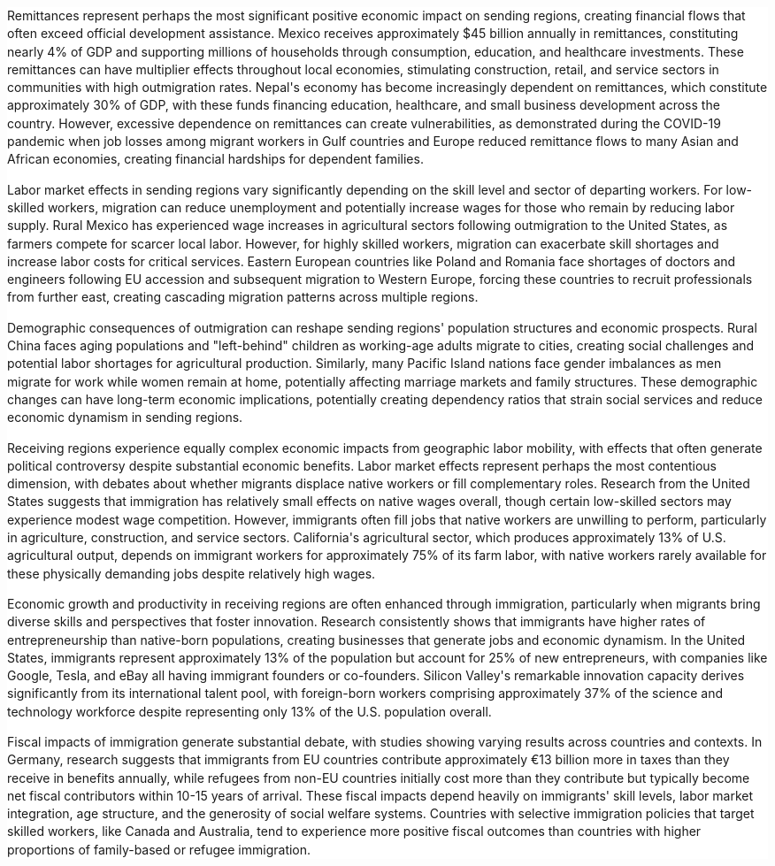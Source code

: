 Remittances represent perhaps the most significant positive economic impact on sending regions, creating financial flows that often exceed official development assistance. Mexico receives approximately $45 billion annually in remittances, constituting nearly 4% of GDP and supporting millions of households through consumption, education, and healthcare investments. These remittances can have multiplier effects throughout local economies, stimulating construction, retail, and service sectors in communities with high outmigration rates. Nepal's economy has become increasingly dependent on remittances, which constitute approximately 30% of GDP, with these funds financing education, healthcare, and small business development across the country. However, excessive dependence on remittances can create vulnerabilities, as demonstrated during the COVID-19 pandemic when job losses among migrant workers in Gulf countries and Europe reduced remittance flows to many Asian and African economies, creating financial hardships for dependent families.

Labor market effects in sending regions vary significantly depending on the skill level and sector of departing workers. For low-skilled workers, migration can reduce unemployment and potentially increase wages for those who remain by reducing labor supply. Rural Mexico has experienced wage increases in agricultural sectors following outmigration to the United States, as farmers compete for scarcer local labor. However, for highly skilled workers, migration can exacerbate skill shortages and increase labor costs for critical services. Eastern European countries like Poland and Romania face shortages of doctors and engineers following EU accession and subsequent migration to Western Europe, forcing these countries to recruit professionals from further east, creating cascading migration patterns across multiple regions.

Demographic consequences of outmigration can reshape sending regions' population structures and economic prospects. Rural China faces aging populations and "left-behind" children as working-age adults migrate to cities, creating social challenges and potential labor shortages for agricultural production. Similarly, many Pacific Island nations face gender imbalances as men migrate for work while women remain at home, potentially affecting marriage markets and family structures. These demographic changes can have long-term economic implications, potentially creating dependency ratios that strain social services and reduce economic dynamism in sending regions.

Receiving regions experience equally complex economic impacts from geographic labor mobility, with effects that often generate political controversy despite substantial economic benefits. Labor market effects represent perhaps the most contentious dimension, with debates about whether migrants displace native workers or fill complementary roles. Research from the United States suggests that immigration has relatively small effects on native wages overall, though certain low-skilled sectors may experience modest wage competition. However, immigrants often fill jobs that native workers are unwilling to perform, particularly in agriculture, construction, and service sectors. California's agricultural sector, which produces approximately 13% of U.S. agricultural output, depends on immigrant workers for approximately 75% of its farm labor, with native workers rarely available for these physically demanding jobs despite relatively high wages.

Economic growth and productivity in receiving regions are often enhanced through immigration, particularly when migrants bring diverse skills and perspectives that foster innovation. Research consistently shows that immigrants have higher rates of entrepreneurship than native-born populations, creating businesses that generate jobs and economic dynamism. In the United States, immigrants represent approximately 13% of the population but account for 25% of new entrepreneurs, with companies like Google, Tesla, and eBay all having immigrant founders or co-founders. Silicon Valley's remarkable innovation capacity derives significantly from its international talent pool, with foreign-born workers comprising approximately 37% of the science and technology workforce despite representing only 13% of the U.S. population overall.

Fiscal impacts of immigration generate substantial debate, with studies showing varying results across countries and contexts. In Germany, research suggests that immigrants from EU countries contribute approximately €13 billion more in taxes than they receive in benefits annually, while refugees from non-EU countries initially cost more than they contribute but typically become net fiscal contributors within 10-15 years of arrival. These fiscal impacts depend heavily on immigrants' skill levels, labor market integration, age structure, and the generosity of social welfare systems. Countries with selective immigration policies that target skilled workers, like Canada and Australia, tend to experience more positive fiscal outcomes than countries with higher proportions of family-based or refugee immigration.
